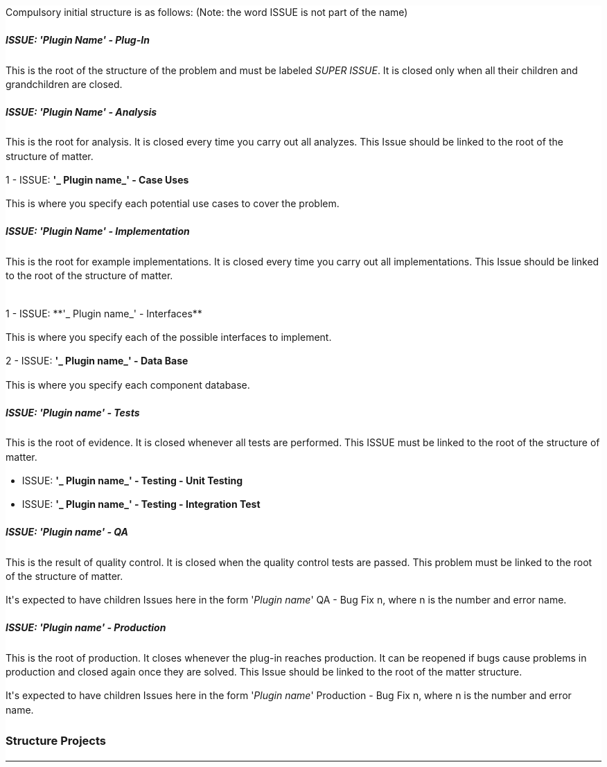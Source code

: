 Compulsory initial structure is as follows: (Note: the word ISSUE is not part of the name)

##### ISSUE: '_Plugin Name_' - Plug-In

This is the root of the structure of the problem and must be labeled _SUPER ISSUE_. It is closed only when all their children and grandchildren are closed.

##### ISSUE: '_Plugin Name_' - Analysis

This is the root for analysis. It is closed every time you carry out all analyzes. This Issue should be linked to the root of the structure of matter.

1 - ISSUE: **'_ Plugin name_' - Case Uses**

This is where you specify each potential use cases to cover the problem.

##### ISSUE: '_Plugin Name_' - Implementation

This is the root for example implementations. It is closed every time you carry out all implementations. This Issue should be linked to the root of the structure of matter.

<br>
1 - ISSUE: **'_ Plugin name_' - Interfaces**

This is where you specify each of the possible interfaces to implement.

2 - ISSUE: **'_ Plugin name_' - Data Base**

This is where you specify each component database.

##### ISSUE: '_Plugin name_' - Tests

This is the root of evidence. It is closed whenever all tests are performed. This ISSUE must be linked to the root of the structure of matter.

* ISSUE: **'_ Plugin name_' - Testing - Unit Testing**

* ISSUE: **'_ Plugin name_' - Testing - Integration Test**

##### ISSUE: '_Plugin name_' - QA

This is the result of quality control. It is closed when the quality control tests are passed. This problem must be linked to the root of the structure of matter.

It's expected to have children Issues here in the form '_Plugin name_' QA - Bug Fix n, where n is the number and error name.

##### ISSUE: '_Plugin name_' - Production

This is the root of production. It closes whenever the plug-in reaches production. It can be reopened if bugs cause problems in production and closed again once they are solved. This Issue should be linked to the root of the matter structure.

It's expected to have children Issues here in the form '_Plugin name_' Production - Bug Fix n, where n is the number and error name.

### Structure Projects
----------------------
